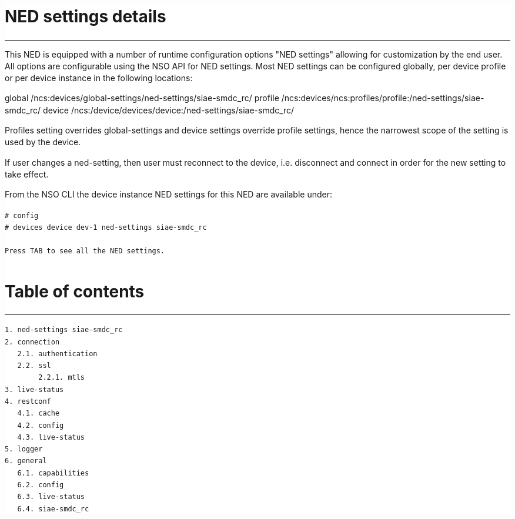 # NED settings details
----------------------

  This NED is equipped with a number of runtime configuration options "NED settings" allowing for
  customization by the end user. All options are configurable using the NSO API for NED settings.
  Most NED settings can be configured globally, per device profile or per device instance in the
  following locations:

  global
    /ncs:devices/global-settings/ned-settings/siae-smdc_rc/
  profile
    /ncs:devices/ncs:profiles/profile:<name>/ned-settings/siae-smdc_rc/
  device
    /ncs:/device/devices/device:<name>/ned-settings/siae-smdc_rc/

  Profiles setting overrides global-settings and device settings override profile settings,
  hence the narrowest scope of the setting is used by the device.

  If user changes a ned-setting, then user must reconnect to the device, i.e.
  disconnect and connect in order for the new setting to take effect.

  From the NSO CLI the device instance NED settings for this NED are available under:

   ```
   # config
   # devices device dev-1 ned-settings siae-smdc_rc

   Press TAB to see all the NED settings.

   ```


# Table of contents
-------------------

  ```
  1. ned-settings siae-smdc_rc
  2. connection
     2.1. authentication
     2.2. ssl
          2.2.1. mtls
  3. live-status
  4. restconf
     4.1. cache
     4.2. config
     4.3. live-status
  5. logger
  6. general
     6.1. capabilities
     6.2. config
     6.3. live-status
     6.4. siae-smdc_rc
  ```
